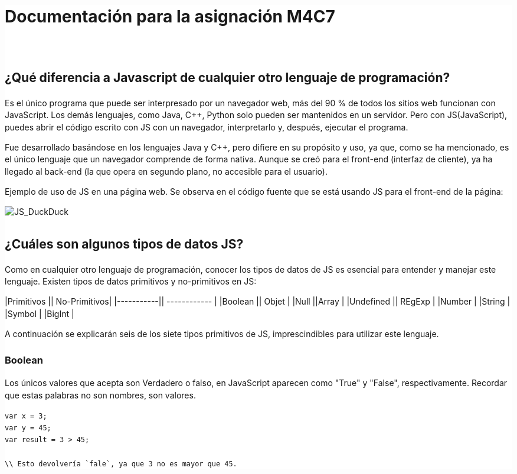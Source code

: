 
# Documentación para la asignación M4C7
<br/>

## ¿Qué diferencia a Javascript de cualquier otro lenguaje de programación?

Es el único programa que puede ser interpresado por un navegador web, más del 90 % de todos los sitios web funcionan con JavaScript. Los demás lenguajes, como Java, C++, Python solo pueden ser mantenidos en un servidor. Pero con JS(JavaScript), puedes abrir el código escrito con JS con un navegador, interpretarlo y, después, ejecutar el programa.

Fue desarrollado basándose en los lenguajes Java y C++, pero difiere en su propósito y uso, ya que, como se ha mencionado, es el único lenguaje que un navegador comprende de forma nativa. Aunque se creó para el front-end (interfaz de cliente), ya ha llegado al back-end (la que opera en segundo plano, no accesible para el usuario).

Ejemplo de uso de JS en una página web. Se observa en el código fuente que se está usando JS para el front-end de la página:

![JS_DuckDuck](JS_web_browser_.png)

## ¿Cuáles son algunos tipos de datos JS?

Como en cualquier otro lenguaje de programación, conocer los tipos de datos de JS es esencial para entender y manejar este lenguaje. Existen tipos de datos primitivos y no-primitivos en JS:

|Primitivos || No-Primitivos| 
|-----------|| ------------ | 
|Boolean    || Objet        | 
|Null       ||Array         |
|Undefined  || REgExp       | 
|Number     |
|String     | 
|Symbol     |
|BigInt     |

A continuación se explicarán seis de los siete tipos primitivos de JS, imprescindibles para utilizar este lenguaje.

### Boolean

Los únicos valores que acepta son Verdadero o falso, en JavaScript aparecen como "True" y "False", respectivamente. Recordar que estas palabras no son nombres, son valores.

```
var x = 3;
var y = 45;
var result = 3 > 45;

\\ Esto devolvería `fale`, ya que 3 no es mayor que 45.
```
